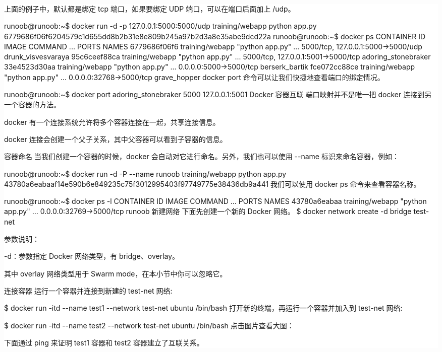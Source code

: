 上面的例子中，默认都是绑定 tcp 端口，如果要绑定 UDP 端口，可以在端口后面加上 /udp。

runoob@runoob:~$ docker run -d -p 127.0.0.1:5000:5000/udp training/webapp python app.py
6779686f06f6204579c1d655dd8b2b31e8e809b245a97b2d3a8e35abe9dcd22a
runoob@runoob:~$ docker ps
CONTAINER ID        IMAGE               COMMAND           ...   PORTS                                NAMES
6779686f06f6        training/webapp     "python app.py"   ...   5000/tcp, 127.0.0.1:5000->5000/udp   drunk_visvesvaraya
95c6ceef88ca        training/webapp     "python app.py"   ...    5000/tcp, 127.0.0.1:5001->5000/tcp   adoring_stonebraker
33e4523d30aa        training/webapp     "python app.py"   ...     0.0.0.0:5000->5000/tcp               berserk_bartik
fce072cc88ce        training/webapp     "python app.py"   ...    0.0.0.0:32768->5000/tcp              grave_hopper
docker port 命令可以让我们快捷地查看端口的绑定情况。

runoob@runoob:~$ docker port adoring_stonebraker 5000
127.0.0.1:5001
Docker 容器互联
端口映射并不是唯一把 docker 连接到另一个容器的方法。

docker 有一个连接系统允许将多个容器连接在一起，共享连接信息。

docker 连接会创建一个父子关系，其中父容器可以看到子容器的信息。

容器命名
当我们创建一个容器的时候，docker 会自动对它进行命名。另外，我们也可以使用 --name 标识来命名容器，例如：

runoob@runoob:~$  docker run -d -P --name runoob training/webapp python app.py
43780a6eabaaf14e590b6e849235c75f3012995403f97749775e38436db9a441
我们可以使用 docker ps 命令来查看容器名称。

runoob@runoob:~$ docker ps -l
CONTAINER ID     IMAGE            COMMAND           ...    PORTS                     NAMES
43780a6eabaa     training/webapp   "python app.py"  ...     0.0.0.0:32769->5000/tcp   runoob
新建网络
下面先创建一个新的 Docker 网络。
$ docker network create -d bridge test-net


参数说明：

-d：参数指定 Docker 网络类型，有 bridge、overlay。

其中 overlay 网络类型用于 Swarm mode，在本小节中你可以忽略它。

连接容器
运行一个容器并连接到新建的 test-net 网络:

$ docker run -itd --name test1 --network test-net ubuntu /bin/bash
打开新的终端，再运行一个容器并加入到 test-net 网络:

$ docker run -itd --name test2 --network test-net ubuntu /bin/bash
点击图片查看大图：


下面通过 ping 来证明 test1 容器和 test2 容器建立了互联关系。
